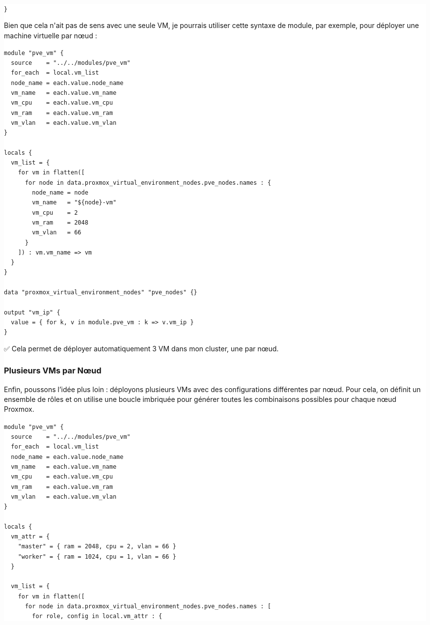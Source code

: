 ```hcl
}
```

Bien que cela n'ait pas de sens avec une seule VM, je pourrais utiliser cette syntaxe de module, par exemple, pour déployer une machine virtuelle par nœud :
```hcl
module "pve_vm" {
  source    = "../../modules/pve_vm"
  for_each  = local.vm_list
  node_name = each.value.node_name
  vm_name   = each.value.vm_name
  vm_cpu    = each.value.vm_cpu
  vm_ram    = each.value.vm_ram
  vm_vlan   = each.value.vm_vlan
}

locals {
  vm_list = {
    for vm in flatten([
      for node in data.proxmox_virtual_environment_nodes.pve_nodes.names : {
        node_name = node
        vm_name   = "${node}-vm"
        vm_cpu    = 2
        vm_ram    = 2048
        vm_vlan   = 66
      }
    ]) : vm.vm_name => vm
  }
}

data "proxmox_virtual_environment_nodes" "pve_nodes" {}

output "vm_ip" {
  value = { for k, v in module.pve_vm : k => v.vm_ip }
}
```

✅ Cela permet de déployer automatiquement 3 VM dans mon cluster, une par nœud.

### Plusieurs VMs par Nœud

Enfin, poussons l’idée plus loin : déployons plusieurs VMs avec des configurations différentes par nœud. Pour cela, on définit un ensemble de rôles et on utilise une boucle imbriquée pour générer toutes les combinaisons possibles pour chaque nœud Proxmox.
```hcl
module "pve_vm" {
  source    = "../../modules/pve_vm"
  for_each  = local.vm_list
  node_name = each.value.node_name
  vm_name   = each.value.vm_name
  vm_cpu    = each.value.vm_cpu
  vm_ram    = each.value.vm_ram
  vm_vlan   = each.value.vm_vlan
}

locals {
  vm_attr = {
    "master" = { ram = 2048, cpu = 2, vlan = 66 }
    "worker" = { ram = 1024, cpu = 1, vlan = 66 }
  }

  vm_list = {
    for vm in flatten([
      for node in data.proxmox_virtual_environment_nodes.pve_nodes.names : [
        for role, config in local.vm_attr : {
```